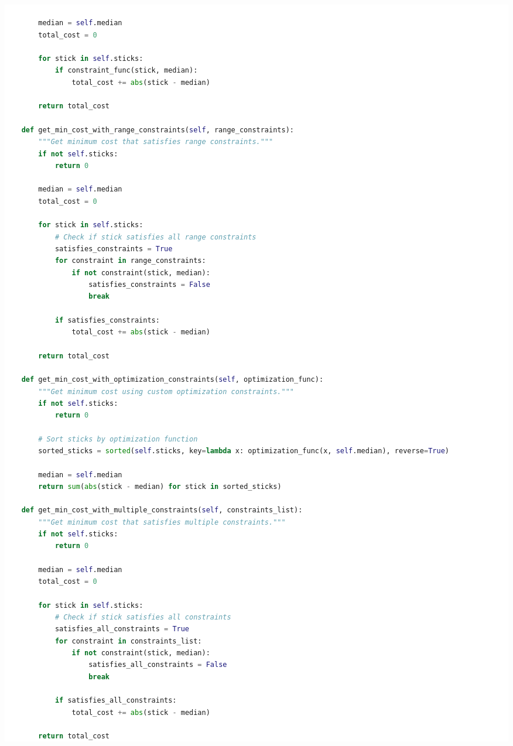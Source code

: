 ```python
        
        median = self.median
        total_cost = 0
        
        for stick in self.sticks:
            if constraint_func(stick, median):
                total_cost += abs(stick - median)
        
        return total_cost
    
    def get_min_cost_with_range_constraints(self, range_constraints):
        """Get minimum cost that satisfies range constraints."""
        if not self.sticks:
            return 0
        
        median = self.median
        total_cost = 0
        
        for stick in self.sticks:
            # Check if stick satisfies all range constraints
            satisfies_constraints = True
            for constraint in range_constraints:
                if not constraint(stick, median):
                    satisfies_constraints = False
                    break
            
            if satisfies_constraints:
                total_cost += abs(stick - median)
        
        return total_cost
    
    def get_min_cost_with_optimization_constraints(self, optimization_func):
        """Get minimum cost using custom optimization constraints."""
        if not self.sticks:
            return 0
        
        # Sort sticks by optimization function
        sorted_sticks = sorted(self.sticks, key=lambda x: optimization_func(x, self.median), reverse=True)
        
        median = self.median
        return sum(abs(stick - median) for stick in sorted_sticks)
    
    def get_min_cost_with_multiple_constraints(self, constraints_list):
        """Get minimum cost that satisfies multiple constraints."""
        if not self.sticks:
            return 0
        
        median = self.median
        total_cost = 0
        
        for stick in self.sticks:
            # Check if stick satisfies all constraints
            satisfies_all_constraints = True
            for constraint in constraints_list:
                if not constraint(stick, median):
                    satisfies_all_constraints = False
                    break
            
            if satisfies_all_constraints:
                total_cost += abs(stick - median)
        
        return total_cost
```